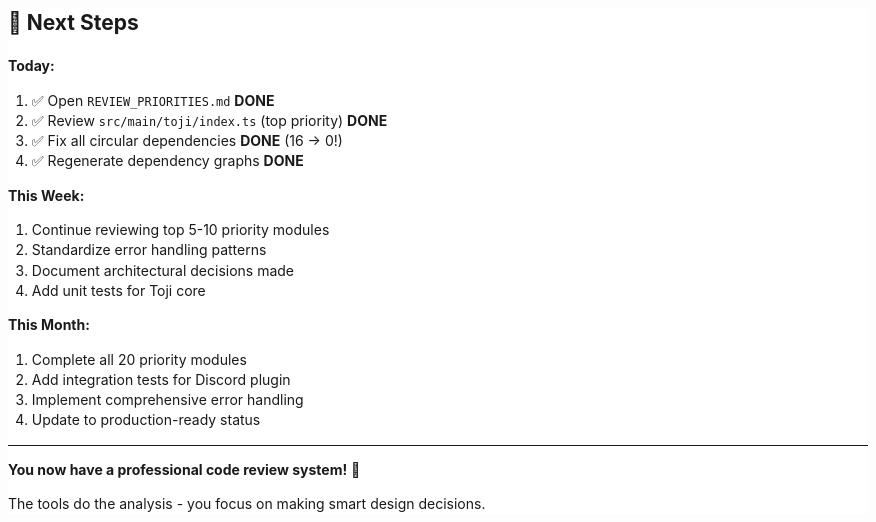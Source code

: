 
## 🚀 Next Steps

**Today:**

1. ✅ Open `REVIEW_PRIORITIES.md` **DONE**
2. ✅ Review `src/main/toji/index.ts` (top priority) **DONE**
3. ✅ Fix all circular dependencies **DONE** (16 → 0!)
4. ✅ Regenerate dependency graphs **DONE**

**This Week:**

1. Continue reviewing top 5-10 priority modules
2. Standardize error handling patterns
3. Document architectural decisions made
4. Add unit tests for Toji core

**This Month:**

1. Complete all 20 priority modules
2. Add integration tests for Discord plugin
3. Implement comprehensive error handling
4. Update to production-ready status

---

**You now have a professional code review system!** 🎉

The tools do the analysis - you focus on making smart design decisions.
